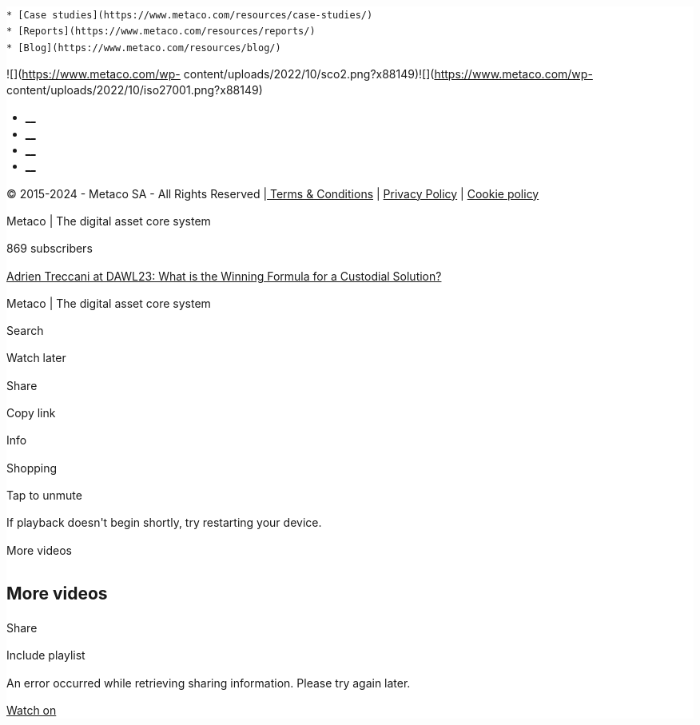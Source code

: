     * [Case studies](https://www.metaco.com/resources/case-studies/)
    * [Reports](https://www.metaco.com/resources/reports/)
    * [Blog](https://www.metaco.com/resources/blog/)

![](https://www.metaco.com/wp-
content/uploads/2022/10/sco2.png?x88149)![](https://www.metaco.com/wp-
content/uploads/2022/10/iso27001.png?x88149)

  * [__](https://www.twitter.com/metaco_sa "Twitter: Follow Metaco \(open in new window\)")
  * [__](https://www.linkedin.com/company/metaco-ag/ "Linkedin: Follow Metaco \(open in new window\)")
  * [__](https://www.youtube.com/channel/UC4MLOKnJD9bXfHVXMnHM7ow "Youtube: Follow Metaco \(open in new window\)")
  * [__](https://open.spotify.com/show/0IiI7iftR3F3RqinfJbpRT "Spotify: Follow Metaco \(open in new window\)")

© 2015-2024 - Metaco SA - All Rights Reserved |[ Terms & Conditions](https://www.metaco.com/terms-conditions/) | [Privacy Policy](https://www.metaco.com/privacy-policy/) | [Cookie policy](https://www.metaco.com/cookie-policy/)

Metaco | The digital asset core system

869 subscribers

[Adrien Treccani at DAWL23: What is the Winning Formula for a Custodial
Solution?](https://www.youtube.com/watch?v=G6JB-6Py3J8)

[]()

Metaco | The digital asset core system

Search

Watch later

Share

Copy link

Info

Shopping

Tap to unmute

If playback doesn't begin shortly, try restarting your device.

More videos

## More videos

Share

Include playlist

An error occurred while retrieving sharing information. Please try again
later.

[Watch
on](https://www.youtube.com/watch?v=G6JB-6Py3J8&embeds_referring_euri=https%3A%2F%2Fwww.metaco.com%2F&feature=emb_imp_woyt)
